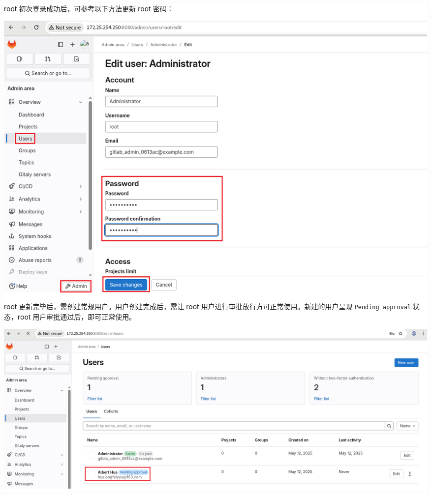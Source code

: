 root 初次登录成功后，可参考以下方法更新 root 密码：

![gitlab-root-password-reset](images/gitlab-root-password-reset.png)

root 更新完毕后，需创建常规用户。用户创建完成后，需让 root 用户进行审批放行方可正常使用。新建的用户呈现 `Pending approval` 状态，root 用户审批通过后，即可正常使用。

![gitlab-approve-new-user-1](images/gitlab-approve-new-user-1.png)
